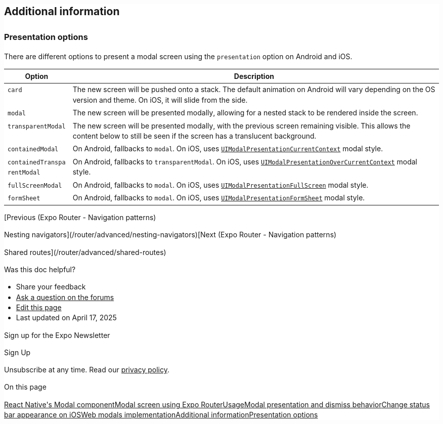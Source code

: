Additional information
----------------------

### Presentation options

There are different options to present a modal screen using the `presentation` option on Android and iOS.

| Option | Description |
| --- | --- |
| `card` | The new screen will be pushed onto a stack. The default animation on Android will vary depending on the OS version and theme. On iOS, it will slide from the side. |
| `modal` | The new screen will be presented modally, allowing for a nested stack to be rendered inside the screen. |
| `transparentModal` | The new screen will be presented modally, with the previous screen remaining visible. This allows the content below to still be seen if the screen has a translucent background. |
| `containedModal` | On Android, fallbacks to `modal`. On iOS, uses [`UIModalPresentationCurrentContext`](https://developer.apple.com/documentation/uikit/uimodalpresentationstyle/uimodalpresentationcurrentcontext) modal style. |
| `containedTransparentModal` | On Android, fallbacks to `transparentModal`. On iOS, uses [`UIModalPresentationOverCurrentContext`](https://developer.apple.com/documentation/uikit/uimodalpresentationstyle/uimodalpresentationovercurrentcontext) modal style. |
| `fullScreenModal` | On Android, fallbacks to `modal`. On iOS, uses [`UIModalPresentationFullScreen`](https://developer.apple.com/documentation/uikit/uimodalpresentationstyle/uimodalpresentationfullscreen) modal style. |
| `formSheet` | On Android, fallbacks to `modal`. On iOS, uses [`UIModalPresentationFormSheet`](https://developer.apple.com/documentation/uikit/uimodalpresentationstyle/uimodalpresentationformsheet) modal style. |

[Previous (Expo Router - Navigation patterns)

Nesting navigators](/router/advanced/nesting-navigators)[Next (Expo Router - Navigation patterns)

Shared routes](/router/advanced/shared-routes)

Was this doc helpful?

* Share your feedback
* [Ask a question on the forums](https://chat.expo.dev/)
* [Edit this page](https://github.com/expo/expo/edit/main/docs/pages/router/advanced/modals.mdx)
* Last updated on April 17, 2025

Sign up for the Expo Newsletter

Sign Up

Unsubscribe at any time. Read our [privacy policy](https://expo.dev/privacy).

On this page

[React Native's Modal component](/router/advanced/modals/#react-natives-modal-component)[Modal screen using Expo Router](/router/advanced/modals/#modal-screen-using-expo-router)[Usage](/router/advanced/modals/#usage)[Modal presentation and dismiss behavior](/router/advanced/modals/#modal-presentation-and-dismiss-behavior)[Change status bar appearance on iOS](/router/advanced/modals/#change-status-bar-appearance-on-ios)[Web modals implementation](/router/advanced/modals/#web-modals-implementation)[Additional information](/router/advanced/modals/#additional-information)[Presentation options](/router/advanced/modals/#presentation-options)